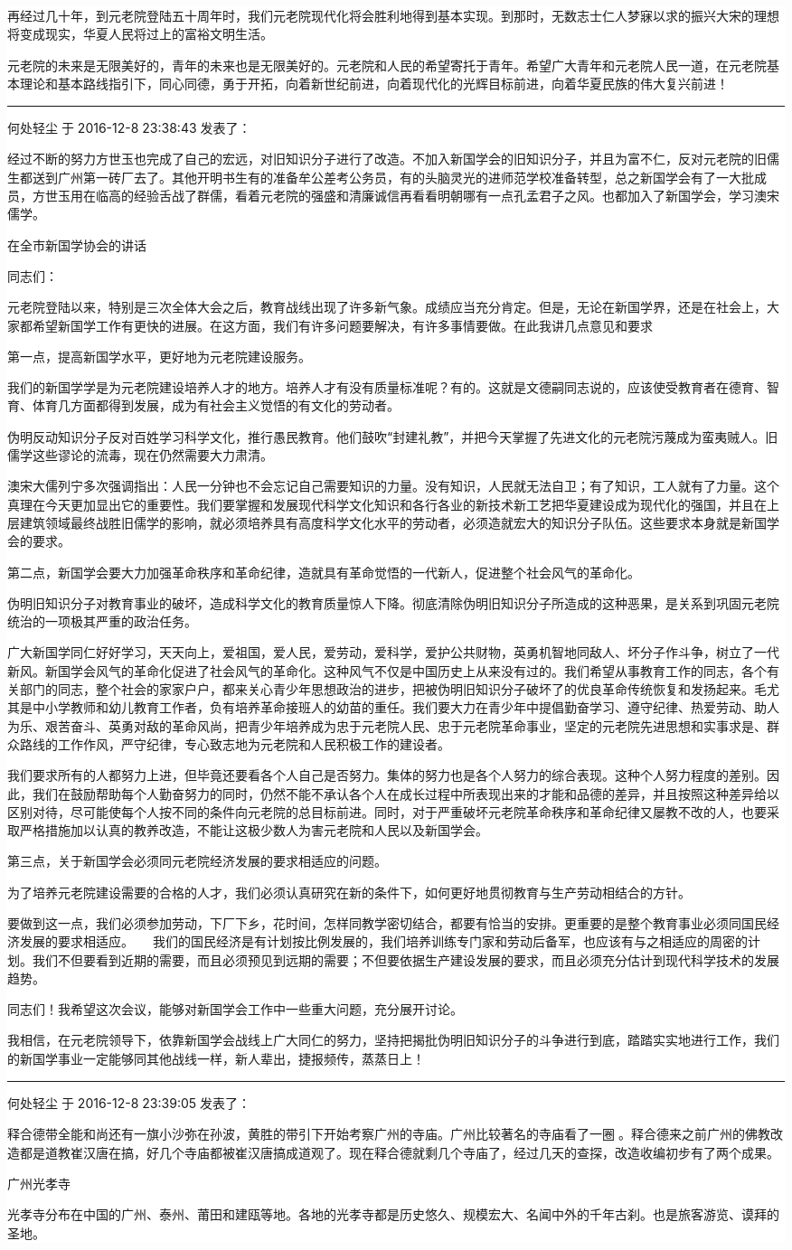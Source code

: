再经过几十年，到元老院登陆五十周年时，我们元老院现代化将会胜利地得到基本实现。到那时，无数志士仁人梦寐以求的振兴大宋的理想将变成现实，华夏人民将过上的富裕文明生活。

元老院的未来是无限美好的，青年的未来也是无限美好的。元老院和人民的希望寄托于青年。希望广大青年和元老院人民一道，在元老院基本理论和基本路线指引下，同心同德，勇于开拓，向着新世纪前进，向着现代化的光辉目标前进，向着华夏民族的伟大复兴前进！

---

何处轻尘 于 2016-12-8 23:38:43 发表了：

经过不断的努力方世玉也完成了自己的宏远，对旧知识分子进行了改造。不加入新国学会的旧知识分子，并且为富不仁，反对元老院的旧儒生都送到广州第一砖厂去了。其他开明书生有的准备牟公差考公务员，有的头脑灵光的进师范学校准备转型，总之新国学会有了一大批成员，方世玉用在临高的经验舌战了群儒，看着元老院的强盛和清廉诚信再看看明朝哪有一点孔孟君子之风。也都加入了新国学会，学习澳宋儒学。

在全市新国学协会的讲话

同志们：

元老院登陆以来，特别是三次全体大会之后，教育战线出现了许多新气象。成绩应当充分肯定。但是，无论在新国学界，还是在社会上，大家都希望新国学工作有更快的进展。在这方面，我们有许多问题要解决，有许多事情要做。在此我讲几点意见和要求

第一点，提高新国学水平，更好地为元老院建设服务。

我们的新国学学是为元老院建设培养人才的地方。培养人才有没有质量标准呢？有的。这就是文德嗣同志说的，应该使受教育者在德育、智育、体育几方面都得到发展，成为有社会主义觉悟的有文化的劳动者。

伪明反动知识分子反对百姓学习科学文化，推行愚民教育。他们鼓吹“封建礼教”，并把今天掌握了先进文化的元老院污蔑成为蛮夷贼人。旧儒学这些谬论的流毒，现在仍然需要大力肃清。

澳宋大儒列宁多次强调指出：人民一分钟也不会忘记自己需要知识的力量。没有知识，人民就无法自卫；有了知识，工人就有了力量。这个真理在今天更加显出它的重要性。我们要掌握和发展现代科学文化知识和各行各业的新技术新工艺把华夏建设成为现代化的强国，并且在上层建筑领域最终战胜旧儒学的影响，就必须培养具有高度科学文化水平的劳动者，必须造就宏大的知识分子队伍。这些要求本身就是新国学会的要求。

第二点，新国学会要大力加强革命秩序和革命纪律，造就具有革命觉悟的一代新人，促进整个社会风气的革命化。

伪明旧知识分子对教育事业的破坏，造成科学文化的教育质量惊人下降。彻底清除伪明旧知识分子所造成的这种恶果，是关系到巩固元老院统治的一项极其严重的政治任务。

广大新国学同仁好好学习，天天向上，爱祖国，爱人民，爱劳动，爱科学，爱护公共财物，英勇机智地同敌人、坏分子作斗争，树立了一代新风。新国学会风气的革命化促进了社会风气的革命化。这种风气不仅是中国历史上从来没有过的。我们希望从事教育工作的同志，各个有关部门的同志，整个社会的家家户户，都来关心青少年思想政治的进步，把被伪明旧知识分子破坏了的优良革命传统恢复和发扬起来。毛尤其是中小学教师和幼儿教育工作者，负有培养革命接班人的幼苗的重任。我们要大力在青少年中提倡勤奋学习、遵守纪律、热爱劳动、助人为乐、艰苦奋斗、英勇对敌的革命风尚，把青少年培养成为忠于元老院人民、忠于元老院革命事业，坚定的元老院先进思想和实事求是、群众路线的工作作风，严守纪律，专心致志地为元老院和人民积极工作的建设者。

我们要求所有的人都努力上进，但毕竟还要看各个人自己是否努力。集体的努力也是各个人努力的综合表现。这种个人努力程度的差别。因此，我们在鼓励帮助每个人勤奋努力的同时，仍然不能不承认各个人在成长过程中所表现出来的才能和品德的差异，并且按照这种差异给以区别对待，尽可能使每个人按不同的条件向元老院的总目标前进。同时，对于严重破坏元老院革命秩序和革命纪律又屡教不改的人，也要采取严格措施加以认真的教养改造，不能让这极少数人为害元老院和人民以及新国学会。

第三点，关于新国学会必须同元老院经济发展的要求相适应的问题。

为了培养元老院建设需要的合格的人才，我们必须认真研究在新的条件下，如何更好地贯彻教育与生产劳动相结合的方针。

要做到这一点，我们必须参加劳动，下厂下乡，花时间，怎样同教学密切结合，都要有恰当的安排。更重要的是整个教育事业必须同国民经济发展的要求相适应。　　我们的国民经济是有计划按比例发展的，我们培养训练专门家和劳动后备军，也应该有与之相适应的周密的计划。我们不但要看到近期的需要，而且必须预见到远期的需要；不但要依据生产建设发展的要求，而且必须充分估计到现代科学技术的发展趋势。

同志们！我希望这次会议，能够对新国学会工作中一些重大问题，充分展开讨论。

我相信，在元老院领导下，依靠新国学会战线上广大同仁的努力，坚持把揭批伪明旧知识分子的斗争进行到底，踏踏实实地进行工作，我们的新国学事业一定能够同其他战线一样，新人辈出，捷报频传，蒸蒸日上！

---

何处轻尘 于 2016-12-8 23:39:05 发表了：

释合德带全能和尚还有一旗小沙弥在孙波，黄胜的带引下开始考察广州的寺庙。广州比较著名的寺庙看了一圈 。释合德来之前广州的佛教改造都是道教崔汉唐在搞，好几个寺庙都被崔汉唐搞成道观了。现在释合德就剩几个寺庙了，经过几天的查探，改造收编初步有了两个成果。

广州光孝寺

光孝寺分布在中国的广州、泰州、莆田和建瓯等地。各地的光孝寺都是历史悠久、规模宏大、名闻中外的千年古刹。也是旅客游览、谟拜的圣地。
